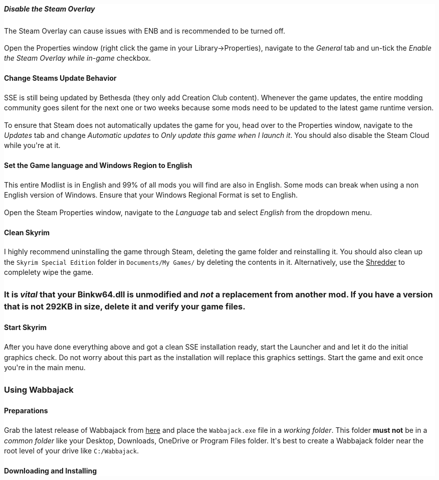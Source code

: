 ##### Disable the Steam Overlay

The Steam Overlay can cause issues with ENB and is recommended to be turned off.

Open the Properties window (right click the game in your Library->Properties), navigate to the _General_ tab and un-tick the _Enable the Steam Overlay while in-game_ checkbox.

#### Change Steams Update Behavior

SSE is still being updated by Bethesda (they only add Creation Club content). Whenever the game updates, the entire modding community goes silent for the next one or two weeks because some mods need to be updated to the latest game runtime version.

To ensure that Steam does not automatically updates the game for you, head over to the Properties window, navigate to the _Updates_ tab and change _Automatic updates_ to _Only update this game when I launch it_. You should also disable the Steam Cloud while you're at it.

#### Set the Game language and Windows Region to English

This entire Modlist is in English and 99% of all mods you will find are also in English. Some mods can break when using a non English version of Windows. Ensure that your Windows Regional Format is set to English. 

Open the Steam Properties window, navigate to the _Language_ tab and select _English_ from the dropdown menu.

#### Clean Skyrim

I highly recommend uninstalling the game through Steam, deleting the game folder and reinstalling it. You should also clean up the `Skyrim Special Edition` folder in `Documents/My Games/` by deleting the contents in it. Alternatively, use the [Shredder](https://www.nexusmods.com/skyrimspecialedition/mods/30133) to complelety wipe the game.

### It is *vital* that your Binkw64.dll is unmodified and *not* a replacement from another mod. If you have a version that is not 292KB in size, delete it and verify your game files.

#### Start Skyrim

After you have done everything above and got a clean SSE installation ready, start the Launcher and and let it do the initial graphics check. Do not worry about this part as the installation will replace this graphics settings.
Start the game and exit once you're in the main menu.

### Using Wabbajack

#### Preparations

Grab the latest release of Wabbajack from [here](https://github.com/wabbajack-tools/wabbajack/releases) and place the `Wabbajack.exe` file in a _working folder_. This folder **must not** be in a _common folder_ like your Desktop, Downloads, OneDrive or Program Files folder. It's best to create a Wabbajack folder near the root level of your drive like `C:/Wabbajack`.

#### Downloading and Installing
